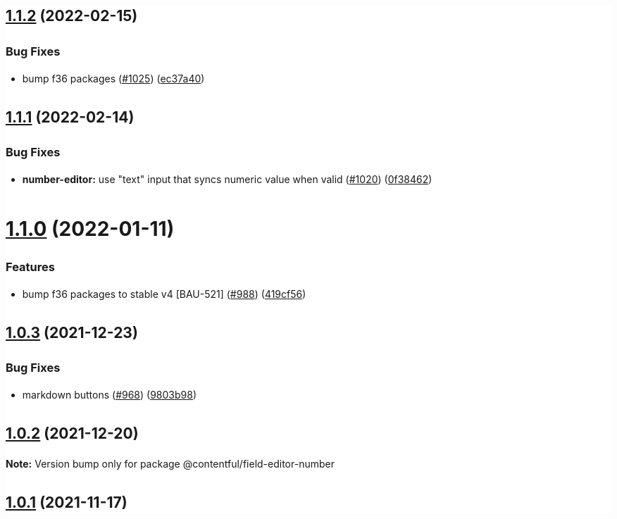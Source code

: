 ## [1.1.2](https://github.com/contentful/field-editors/compare/@contentful/field-editor-number@1.1.1...@contentful/field-editor-number@1.1.2) (2022-02-15)

### Bug Fixes

- bump f36 packages ([#1025](https://github.com/contentful/field-editors/issues/1025)) ([ec37a40](https://github.com/contentful/field-editors/commit/ec37a4000db7cd75c66dd9621136b2272c9feeea))

## [1.1.1](https://github.com/contentful/field-editors/compare/@contentful/field-editor-number@1.1.0...@contentful/field-editor-number@1.1.1) (2022-02-14)

### Bug Fixes

- **number-editor:** use "text" input that syncs numeric value when valid ([#1020](https://github.com/contentful/field-editors/issues/1020)) ([0f38462](https://github.com/contentful/field-editors/commit/0f384623f969284d122255191397402bbb3e7763))

# [1.1.0](https://github.com/contentful/field-editors/compare/@contentful/field-editor-number@1.0.3...@contentful/field-editor-number@1.1.0) (2022-01-11)

### Features

- bump f36 packages to stable v4 [BAU-521] ([#988](https://github.com/contentful/field-editors/issues/988)) ([419cf56](https://github.com/contentful/field-editors/commit/419cf56692179b074fcfa2743469d5265ed98429))

## [1.0.3](https://github.com/contentful/field-editors/compare/@contentful/field-editor-number@1.0.2...@contentful/field-editor-number@1.0.3) (2021-12-23)

### Bug Fixes

- markdown buttons ([#968](https://github.com/contentful/field-editors/issues/968)) ([9803b98](https://github.com/contentful/field-editors/commit/9803b98c25d92df6148686ffe2749a77f7efdbb9))

## [1.0.2](https://github.com/contentful/field-editors/compare/@contentful/field-editor-number@1.0.1...@contentful/field-editor-number@1.0.2) (2021-12-20)

**Note:** Version bump only for package @contentful/field-editor-number

## [1.0.1](https://github.com/contentful/field-editors/compare/@contentful/field-editor-number@1.0.0...@contentful/field-editor-number@1.0.1) (2021-11-17)
